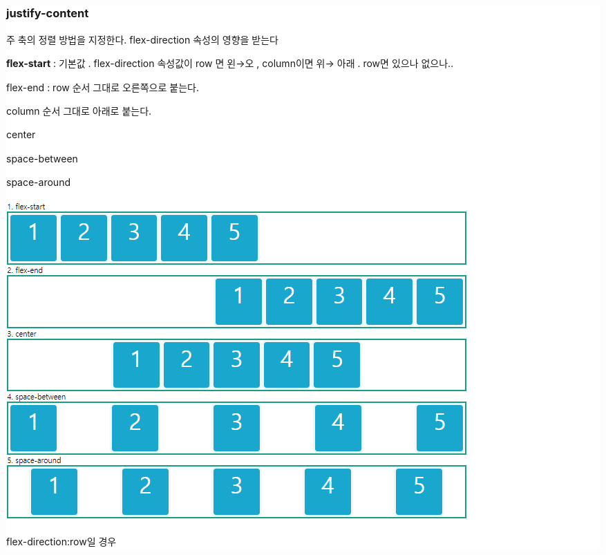 ### justify-content

 주 축의 정렬 방법을 지정한다. flex-direction 속성의 영향을 받는다

**flex-start** : 기본값 . flex-direction 속성값이 row 면 왼→오 , column이면 위→ 아래 . row면 있으나 없으나..

flex-end : row 순서 그대로 오른쪽으로 붙는다. 

column 순서 그대로 아래로 붙는다. 

center

space-between

space-around 

![flex-direction:row일 경우 ](k20230511%20201cceb201654516a890f282e5f45e7a/Untitled%202.png)

flex-direction:row일 경우 
